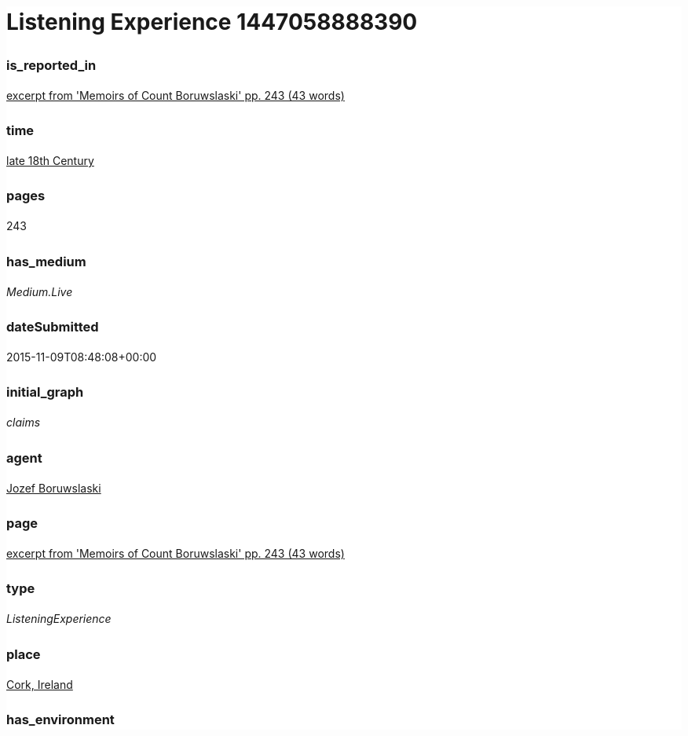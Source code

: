 # Listening Experience 1447058888390

### is_reported_in


[excerpt from 'Memoirs of Count Boruwslaski' pp. 243 (43 words)](#excerpt-from-'Memoirs-of-Count-Boruwslaski'-pp.-243-(43-words))

### time


[late 18th Century](#late-18th-Century)

### pages


243

### has_medium


*Medium.Live*

### dateSubmitted


2015-11-09T08:48:08+00:00

### initial_graph


*claims*

### agent


[Jozef Boruwslaski](#Jozef-Boruwslaski)

### page


[excerpt from 'Memoirs of Count Boruwslaski' pp. 243 (43 words)](#excerpt-from-'Memoirs-of-Count-Boruwslaski'-pp.-243-(43-words))

### type


*ListeningExperience*

### place


[Cork, Ireland](#Cork-Ireland)

### has_environment
